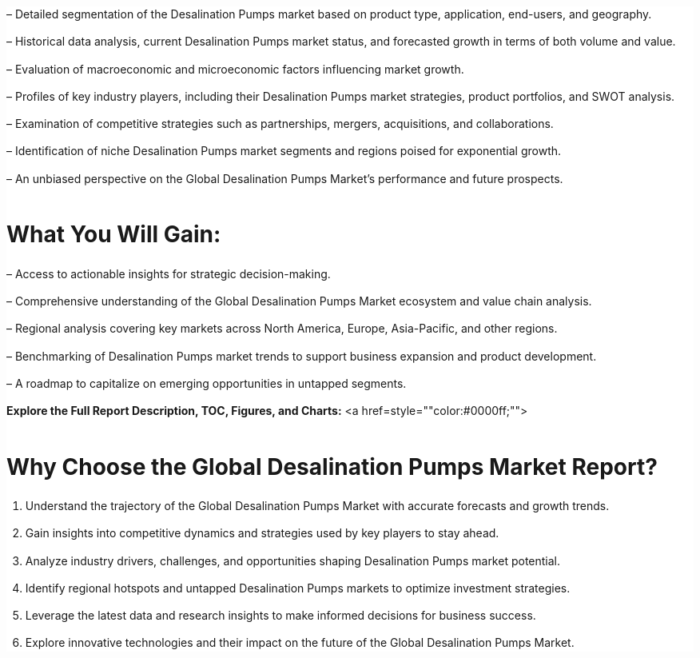 – Detailed segmentation of the Desalination Pumps market based on product type, application, end-users, and geography.

– Historical data analysis, current Desalination Pumps market status, and forecasted growth in terms of both volume and value.

– Evaluation of macroeconomic and microeconomic factors influencing market growth.

– Profiles of key industry players, including their Desalination Pumps market strategies, product portfolios, and SWOT analysis.

– Examination of competitive strategies such as partnerships, mergers, acquisitions, and collaborations.

– Identification of niche Desalination Pumps market segments and regions poised for exponential growth.

– An unbiased perspective on the Global Desalination Pumps Market’s performance and future prospects.

# <strong>What You Will Gain:</strong>

– Access to actionable insights for strategic decision-making.

– Comprehensive understanding of the Global Desalination Pumps Market ecosystem and value chain analysis.

– Regional analysis covering key markets across North America, Europe, Asia-Pacific, and other regions.

– Benchmarking of Desalination Pumps market trends to support business expansion and product development.

– A roadmap to capitalize on emerging opportunities in untapped segments.

<strong>Explore the Full Report Description, TOC, Figures, and Charts:</strong>
<a href=style=""color:#0000ff;""></a>

# <strong>Why Choose the Global Desalination Pumps Market Report?</strong>

1. Understand the trajectory of the Global Desalination Pumps Market with accurate forecasts and growth trends.

2. Gain insights into competitive dynamics and strategies used by key players to stay ahead.

3. Analyze industry drivers, challenges, and opportunities shaping Desalination Pumps market potential.

4. Identify regional hotspots and untapped Desalination Pumps markets to optimize investment strategies.

5. Leverage the latest data and research insights to make informed decisions for business success.

6. Explore innovative technologies and their impact on the future of the Global Desalination Pumps Market.
